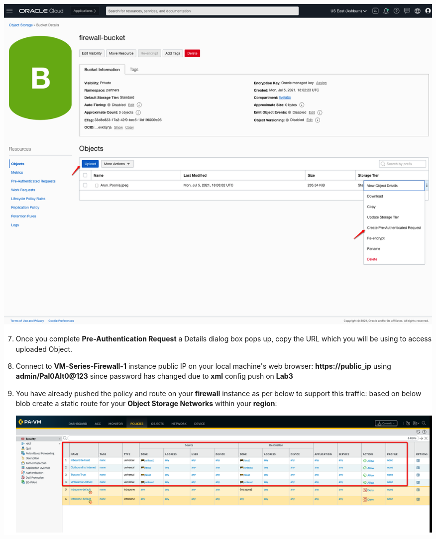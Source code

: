    ![Create Object Storage Pre Authenticated URL](../common/images/upload-object-pre-auth-url.png " ")

7. Once you complete **Pre-Authentication Request** a Details dialog box pops up, copy the URL which you will be using to access uploaded Object. 

8. Connect to **VM-Series-Firewall-1** instance public IP on your local machine's web browser: **https://public_ip** using **admin/Pal0Alt0@123** since password has changed due to **xml** config push on **Lab3**

9. You have already pushed the policy and route on your **firewall** instance as per below to support this traffic: based on below blob create a static route for your **Object Storage Networks** within your **region**: 

    ![East West Object Storage Networks Traffic Security Policy](../common/images/firewall-initial-push-sanity-check3.png " ")
